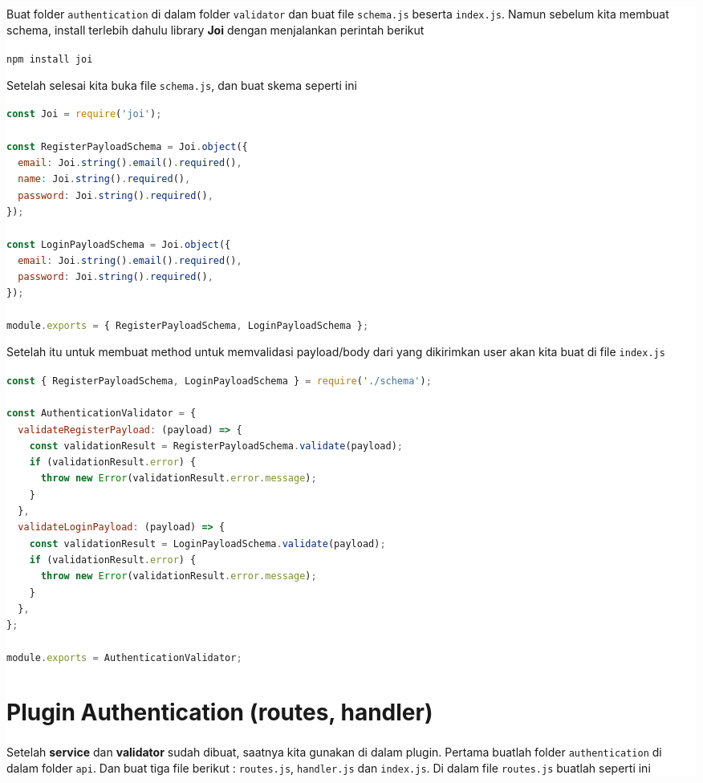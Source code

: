 Buat folder `authentication`  di dalam folder `validator` dan buat file `schema.js` beserta `index.js`. Namun sebelum kita membuat schema, install terlebih dahulu library **Joi** dengan menjalankan perintah berikut

```bash
npm install joi
```

Setelah selesai kita buka file `schema.js`, dan buat skema seperti ini

```js
const Joi = require('joi');

const RegisterPayloadSchema = Joi.object({
  email: Joi.string().email().required(),
  name: Joi.string().required(),
  password: Joi.string().required(),
});

const LoginPayloadSchema = Joi.object({
  email: Joi.string().email().required(),
  password: Joi.string().required(),
});

module.exports = { RegisterPayloadSchema, LoginPayloadSchema };
```

Setelah itu untuk membuat method untuk memvalidasi payload/body dari yang dikirimkan user akan kita buat di file `index.js`

```js
const { RegisterPayloadSchema, LoginPayloadSchema } = require('./schema');

const AuthenticationValidator = {
  validateRegisterPayload: (payload) => {
    const validationResult = RegisterPayloadSchema.validate(payload);
    if (validationResult.error) {
      throw new Error(validationResult.error.message);
    }
  },
  validateLoginPayload: (payload) => {
    const validationResult = LoginPayloadSchema.validate(payload);
    if (validationResult.error) {
      throw new Error(validationResult.error.message);
    }
  },
};

module.exports = AuthenticationValidator;
```

# Plugin Authentication (routes, handler)

Setelah **service** dan **validator** sudah dibuat, saatnya kita gunakan di dalam plugin. Pertama buatlah folder `authentication` di dalam folder `api`. Dan buat tiga file berikut : `routes.js`, `handler.js` dan `index.js`. Di dalam file `routes.js` buatlah seperti ini

